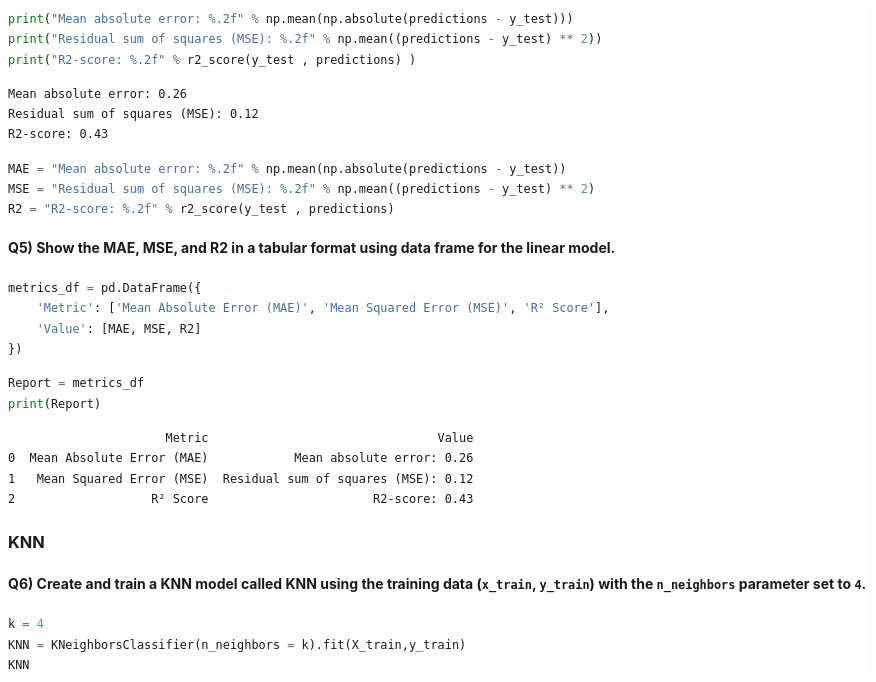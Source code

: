 ```python
print("Mean absolute error: %.2f" % np.mean(np.absolute(predictions - y_test)))
print("Residual sum of squares (MSE): %.2f" % np.mean((predictions - y_test) ** 2))
print("R2-score: %.2f" % r2_score(y_test , predictions) )
```

    Mean absolute error: 0.26
    Residual sum of squares (MSE): 0.12
    R2-score: 0.43
    


```python
MAE = "Mean absolute error: %.2f" % np.mean(np.absolute(predictions - y_test))
MSE = "Residual sum of squares (MSE): %.2f" % np.mean((predictions - y_test) ** 2)
R2 = "R2-score: %.2f" % r2_score(y_test , predictions) 
```

#### Q5) Show the MAE, MSE, and R2 in a tabular format using data frame for the linear model.



```python
metrics_df = pd.DataFrame({
    'Metric': ['Mean Absolute Error (MAE)', 'Mean Squared Error (MSE)', 'R² Score'],
    'Value': [MAE, MSE, R2]
})
```


```python
Report = metrics_df
print(Report)
```

                          Metric                                Value
    0  Mean Absolute Error (MAE)            Mean absolute error: 0.26
    1   Mean Squared Error (MSE)  Residual sum of squares (MSE): 0.12
    2                   R² Score                       R2-score: 0.43
    

### KNN


#### Q6) Create and train a KNN model called KNN using the training data (`x_train`, `y_train`) with the `n_neighbors` parameter set to `4`.



```python
k = 4
KNN = KNeighborsClassifier(n_neighbors = k).fit(X_train,y_train)
KNN
```




<style>#sk-container-id-2 {
  /* Definition of color scheme common for light and dark mode */
  --sklearn-color-text: black;
  --sklearn-color-line: gray;
  /* Definition of color scheme for unfitted estimators */
  --sklearn-color-unfitted-level-0: #fff5e6;
  --sklearn-color-unfitted-level-1: #f6e4d2;
  --sklearn-color-unfitted-level-2: #ffe0b3;
  --sklearn-color-unfitted-level-3: chocolate;
  /* Definition of color scheme for fitted estimators */
  --sklearn-color-fitted-level-0: #f0f8ff;
  --sklearn-color-fitted-level-1: #d4ebff;
  --sklearn-color-fitted-level-2: #b3dbfd;
  --sklearn-color-fitted-level-3: cornflowerblue;